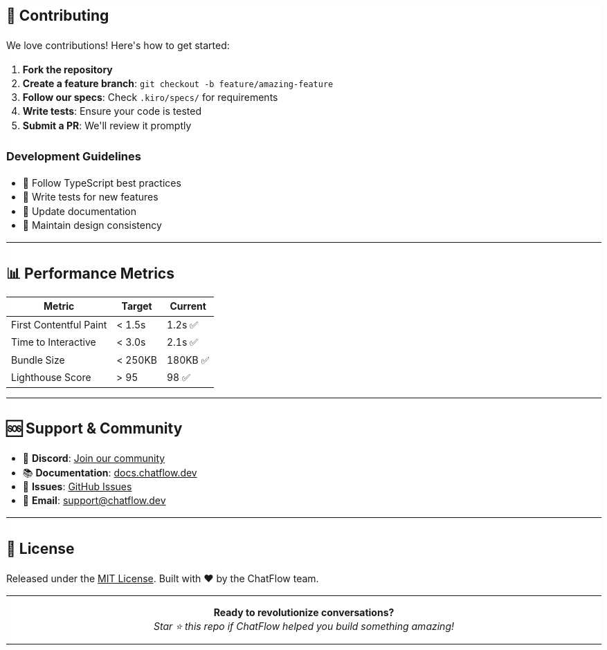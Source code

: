 
## 🤝 Contributing

We love contributions! Here's how to get started:

1. **Fork the repository**
2. **Create a feature branch**: `git checkout -b feature/amazing-feature`
3. **Follow our specs**: Check `.kiro/specs/` for requirements
4. **Write tests**: Ensure your code is tested
5. **Submit a PR**: We'll review it promptly

### Development Guidelines
- 📝 Follow TypeScript best practices
- 🧪 Write tests for new features
- 📖 Update documentation
- 🎨 Maintain design consistency

---

## 📊 Performance Metrics

| Metric | Target | Current |
|--------|---------|---------|
| First Contentful Paint | < 1.5s | 1.2s ✅ |
| Time to Interactive | < 3.0s | 2.1s ✅ |
| Bundle Size | < 250KB | 180KB ✅ |
| Lighthouse Score | > 95 | 98 ✅ |

---

## 🆘 Support & Community

- 💬 **Discord**: [Join our community](https://discord.gg/chatflow)
- 📚 **Documentation**: [docs.chatflow.dev](https://docs.chatflow.dev)
- 🐛 **Issues**: [GitHub Issues](https://github.com/yourusername/chatflow/issues)
- 📧 **Email**: support@chatflow.dev

---

## 📄 License

Released under the [MIT License](LICENSE). Built with ❤️ by the ChatFlow team.

---

<div align="center">
  <strong>Ready to revolutionize conversations?</strong><br>
  <em>Star ⭐ this repo if ChatFlow helped you build something amazing!</em>
</div>

---